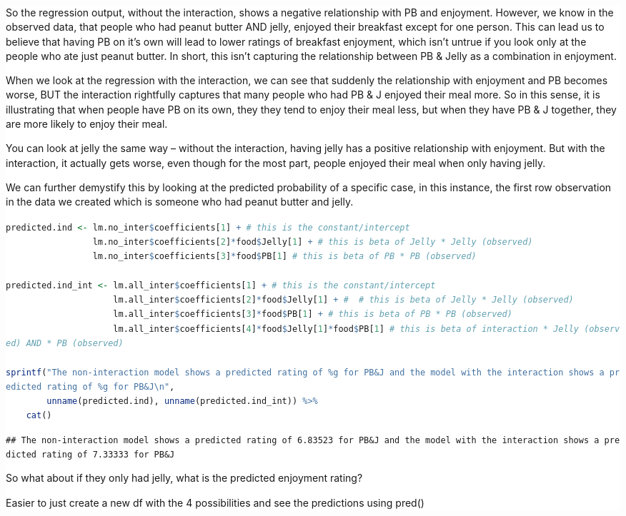 So the regression output, without the interaction, shows a negative
relationship with PB and enjoyment. However, we know in the observed
data, that people who had peanut butter AND jelly, enjoyed their
breakfast except for one person. This can lead us to believe that having
PB on it’s own will lead to lower ratings of breakfast enjoyment, which
isn’t untrue if you look only at the people who ate just peanut butter.
In short, this isn’t capturing the relationship between PB & Jelly as a
combination in enjoyment.

When we look at the regression with the interaction, we can see that
suddenly the relationship with enjoyment and PB becomes worse, BUT the
interaction rightfully captures that many people who had PB & J enjoyed
their meal more. So in this sense, it is illustrating that when people
have PB on its own, they they tend to enjoy their meal less, but when
they have PB & J together, they are more likely to enjoy their meal.

You can look at jelly the same way – without the interaction, having
jelly has a positive relationship with enjoyment. But with the
interaction, it actually gets worse, even though for the most part,
people enjoyed their meal when only having jelly.

We can further demystify this by looking at the predicted probability of
a specific case, in this instance, the first row observation in the data
we created which is someone who had peanut butter and jelly.

``` r
predicted.ind <- lm.no_inter$coefficients[1] + # this is the constant/intercept
                 lm.no_inter$coefficients[2]*food$Jelly[1] + # this is beta of Jelly * Jelly (observed)
                 lm.no_inter$coefficients[3]*food$PB[1] # this is beta of PB * PB (observed)

predicted.ind_int <- lm.all_inter$coefficients[1] + # this is the constant/intercept
                     lm.all_inter$coefficients[2]*food$Jelly[1] + #  # this is beta of Jelly * Jelly (observed)
                     lm.all_inter$coefficients[3]*food$PB[1] + # this is beta of PB * PB (observed)
                     lm.all_inter$coefficients[4]*food$Jelly[1]*food$PB[1] # this is beta of interaction * Jelly (observed) AND * PB (observed)

sprintf("The non-interaction model shows a predicted rating of %g for PB&J and the model with the interaction shows a predicted rating of %g for PB&J\n", 
        unname(predicted.ind), unname(predicted.ind_int)) %>% 
    cat()
```

    ## The non-interaction model shows a predicted rating of 6.83523 for PB&J and the model with the interaction shows a predicted rating of 7.33333 for PB&J

So what about if they only had jelly, what is the predicted enjoyment
rating?

Easier to just create a new df with the 4 possibilities and see the
predictions using pred()
